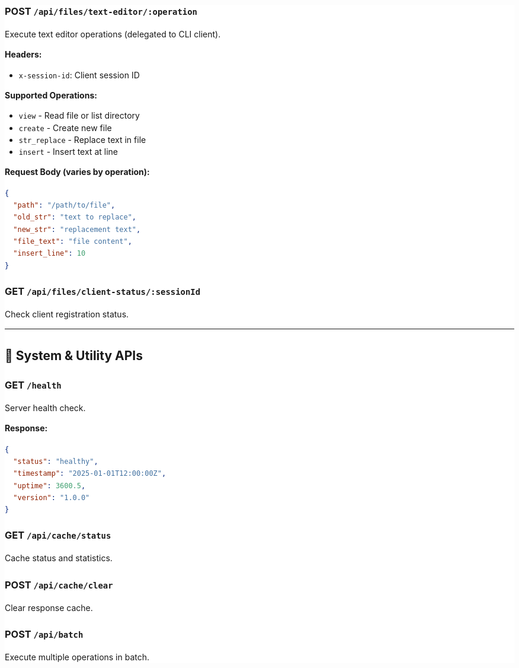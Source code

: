 ### POST `/api/files/text-editor/:operation`
Execute text editor operations (delegated to CLI client).

**Headers:**
- `x-session-id`: Client session ID

**Supported Operations:**
- `view` - Read file or list directory
- `create` - Create new file
- `str_replace` - Replace text in file
- `insert` - Insert text at line

**Request Body (varies by operation):**
```json
{
  "path": "/path/to/file",
  "old_str": "text to replace",
  "new_str": "replacement text",
  "file_text": "file content",
  "insert_line": 10
}
```

### GET `/api/files/client-status/:sessionId`
Check client registration status.

---

## 🔧 System & Utility APIs

### GET `/health`
Server health check.

**Response:**
```json
{
  "status": "healthy",
  "timestamp": "2025-01-01T12:00:00Z",
  "uptime": 3600.5,
  "version": "1.0.0"
}
```

### GET `/api/cache/status`
Cache status and statistics.

### POST `/api/cache/clear`
Clear response cache.

### POST `/api/batch`
Execute multiple operations in batch.
